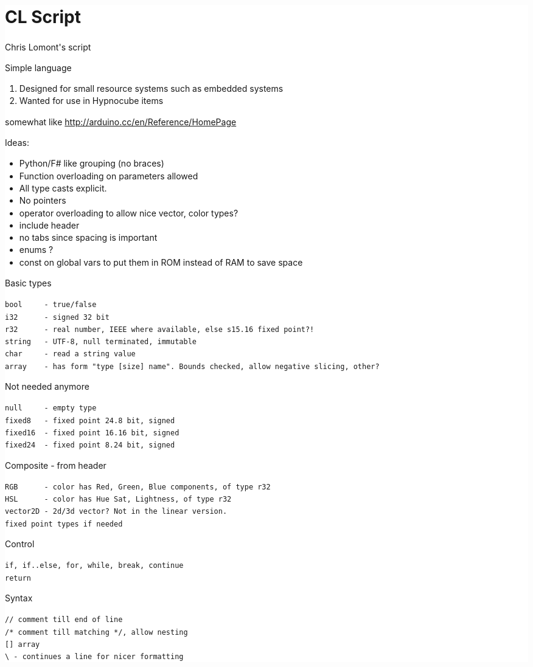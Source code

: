 # CL Script
Chris Lomont's script

Simple language
1. Designed for small resource systems such as embedded systems
2. Wanted for use in Hypnocube items

somewhat like http://arduino.cc/en/Reference/HomePage

Ideas:
- Python/F# like grouping (no braces)
- Function overloading on parameters allowed
- All type casts explicit.
- No pointers
- operator overloading to allow nice vector, color types?
- include header
- no tabs since spacing is important
- enums ?
- const on global vars to put them in ROM instead of RAM to save space




Basic types

    bool     - true/false
    i32      - signed 32 bit
    r32      - real number, IEEE where available, else s15.16 fixed point?!
    string   - UTF-8, null terminated, immutable
    char     - read a string value
    array    - has form "type [size] name". Bounds checked, allow negative slicing, other?

Not needed anymore

    null     - empty type
    fixed8   - fixed point 24.8 bit, signed
    fixed16  - fixed point 16.16 bit, signed
    fixed24  - fixed point 8.24 bit, signed

Composite - from header

    RGB      - color has Red, Green, Blue components, of type r32
    HSL      - color has Hue Sat, Lightness, of type r32
    vector2D - 2d/3d vector? Not in the linear version.
    fixed point types if needed

Control
    
    if, if..else, for, while, break, continue
    return

Syntax

    // comment till end of line
    /* comment till matching */, allow nesting
    [] array
    \ - continues a line for nicer formatting
